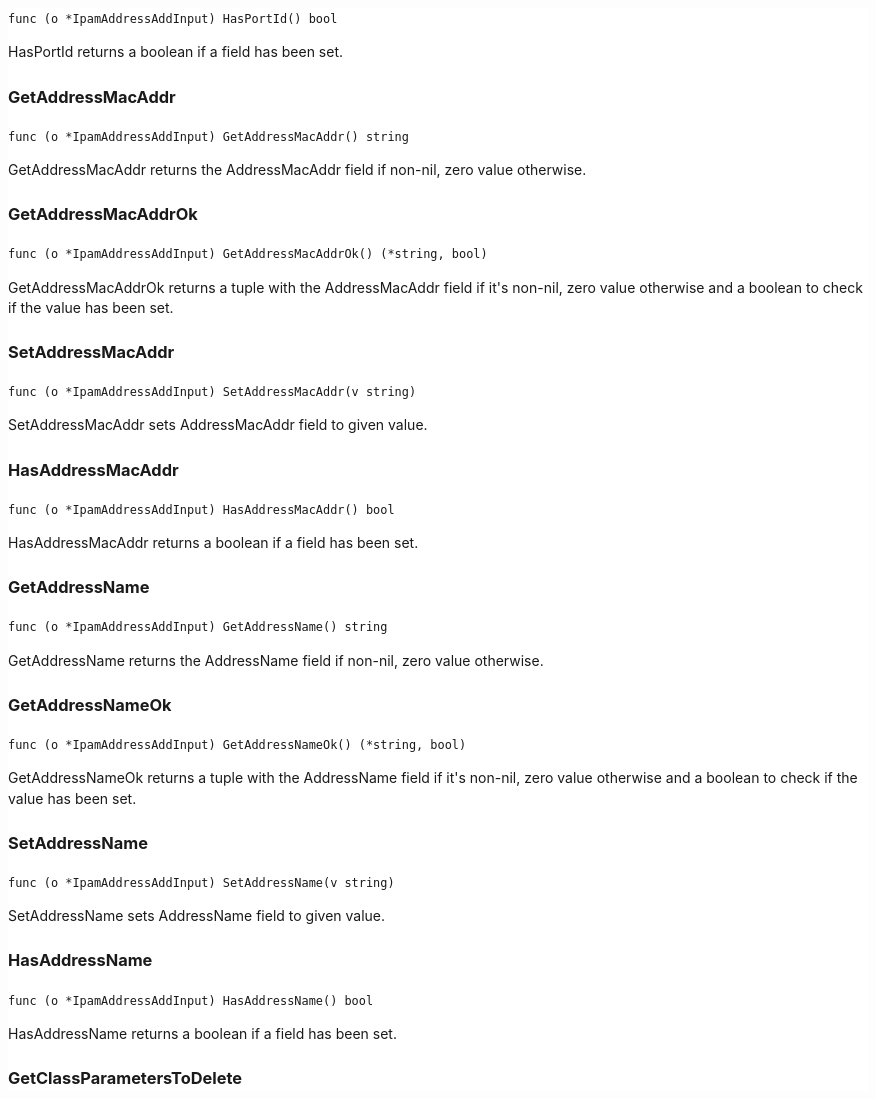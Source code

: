 `func (o *IpamAddressAddInput) HasPortId() bool`

HasPortId returns a boolean if a field has been set.

### GetAddressMacAddr

`func (o *IpamAddressAddInput) GetAddressMacAddr() string`

GetAddressMacAddr returns the AddressMacAddr field if non-nil, zero value otherwise.

### GetAddressMacAddrOk

`func (o *IpamAddressAddInput) GetAddressMacAddrOk() (*string, bool)`

GetAddressMacAddrOk returns a tuple with the AddressMacAddr field if it's non-nil, zero value otherwise
and a boolean to check if the value has been set.

### SetAddressMacAddr

`func (o *IpamAddressAddInput) SetAddressMacAddr(v string)`

SetAddressMacAddr sets AddressMacAddr field to given value.

### HasAddressMacAddr

`func (o *IpamAddressAddInput) HasAddressMacAddr() bool`

HasAddressMacAddr returns a boolean if a field has been set.

### GetAddressName

`func (o *IpamAddressAddInput) GetAddressName() string`

GetAddressName returns the AddressName field if non-nil, zero value otherwise.

### GetAddressNameOk

`func (o *IpamAddressAddInput) GetAddressNameOk() (*string, bool)`

GetAddressNameOk returns a tuple with the AddressName field if it's non-nil, zero value otherwise
and a boolean to check if the value has been set.

### SetAddressName

`func (o *IpamAddressAddInput) SetAddressName(v string)`

SetAddressName sets AddressName field to given value.

### HasAddressName

`func (o *IpamAddressAddInput) HasAddressName() bool`

HasAddressName returns a boolean if a field has been set.

### GetClassParametersToDelete
